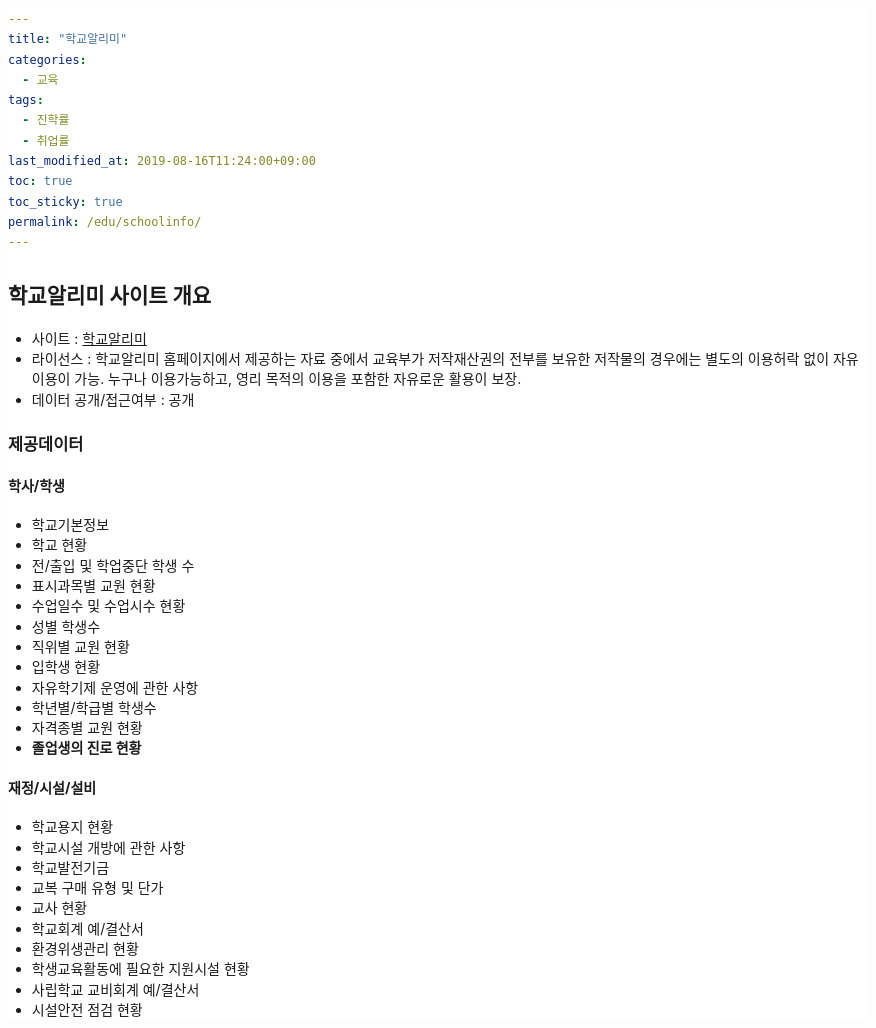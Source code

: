 ```yaml
---
title: "학교알리미"
categories: 
  - 교육
tags:
  - 진학률
  - 취업률
last_modified_at: 2019-08-16T11:24:00+09:00
toc: true
toc_sticky: true
permalink: /edu/schoolinfo/
---
```


학교알리미 사이트 개요
----------------------

-   사이트 : [학교알리미](https://www.schoolinfo.go.kr/)
-   라이선스 : 학교알리미 홈페이지에서 제공하는 자료 중에서 교육부가 저작재산권의 전부를 보유한 저작물의 경우에는 별도의 이용허락 없이 자유이용이 가능. 누구나 이용가능하고, 영리 목적의 이용을 포함한 자유로운 활용이 보장.
- 데이터 공개/접근여부 : 공개

### 제공데이터

#### 학사/학생

-   학교기본정보
-   학교 현황
-   전/출입 및 학업중단 학생 수
-   표시과목별 교원 현황
-   수업일수 및 수업시수 현황
-   성별 학생수
-   직위별 교원 현황
-   입학생 현황
-   자유학기제 운영에 관한 사항
-   학년별/학급별 학생수
-   자격종별 교원 현황
-   **졸업생의 진로 현황**

#### 재정/시설/설비

-   학교용지 현황
-   학교시설 개방에 관한 사항
-   학교발전기금
-   교복 구매 유형 및 단가
-   교사 현황
-   학교회계 예/결산서
-   환경위생관리 현황
-   학생교육활동에 필요한 지원시설 현황
-   사립학교 교비회계 예/결산서
-   시설안전 점검 현황
